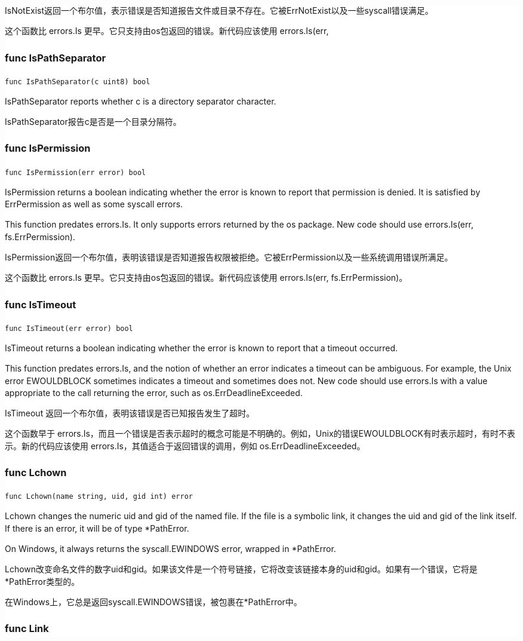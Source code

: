 IsNotExist返回一个布尔值，表示错误是否知道报告文件或目录不存在。它被ErrNotExist以及一些syscall错误满足。

这个函数比 errors.Is 更早。它只支持由os包返回的错误。新代码应该使用 errors.Is(err,

### func IsPathSeparator 

`func IsPathSeparator(c uint8) bool`

IsPathSeparator reports whether c is a directory separator character.

IsPathSeparator报告c是否是一个目录分隔符。

### func IsPermission

`func IsPermission(err error) bool`

IsPermission returns a boolean indicating whether the error is known to report that permission is denied. It is satisfied by ErrPermission as well as some syscall errors.

This function predates errors.Is. It only supports errors returned by the os package. New code should use errors.Is(err, fs.ErrPermission).

IsPermission返回一个布尔值，表明该错误是否知道报告权限被拒绝。它被ErrPermission以及一些系统调用错误所满足。

这个函数比 errors.Is 更早。它只支持由os包返回的错误。新代码应该使用 errors.Is(err, fs.ErrPermission)。

### func IsTimeout 

`func IsTimeout(err error) bool`

IsTimeout returns a boolean indicating whether the error is known to report that a timeout occurred.

This function predates errors.Is, and the notion of whether an error indicates a timeout can be ambiguous. For example, the Unix error EWOULDBLOCK sometimes indicates a timeout and sometimes does not. New code should use errors.Is with a value appropriate to the call returning the error, such as os.ErrDeadlineExceeded.

IsTimeout 返回一个布尔值，表明该错误是否已知报告发生了超时。

这个函数早于 errors.Is，而且一个错误是否表示超时的概念可能是不明确的。例如，Unix的错误EWOULDBLOCK有时表示超时，有时不表示。新的代码应该使用 errors.Is，其值适合于返回错误的调用，例如 os.ErrDeadlineExceeded。

### func Lchown 

`func Lchown(name string, uid, gid int) error`

Lchown changes the numeric uid and gid of the named file. If the file is a symbolic link, it changes the uid and gid of the link itself. If there is an error, it will be of type *PathError.

On Windows, it always returns the syscall.EWINDOWS error, wrapped in *PathError.

Lchown改变命名文件的数字uid和gid。如果该文件是一个符号链接，它将改变该链接本身的uid和gid。如果有一个错误，它将是*PathError类型的。

在Windows上，它总是返回syscall.EWINDOWS错误，被包裹在*PathError中。


### func Link
